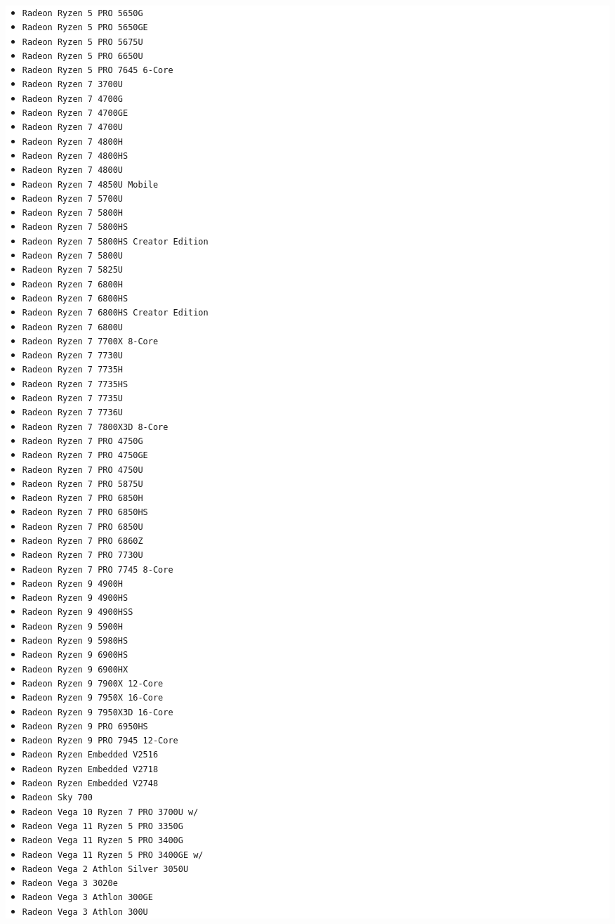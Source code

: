 - `Radeon Ryzen 5 PRO 5650G`
- `Radeon Ryzen 5 PRO 5650GE`
- `Radeon Ryzen 5 PRO 5675U`
- `Radeon Ryzen 5 PRO 6650U`
- `Radeon Ryzen 5 PRO 7645 6-Core`
- `Radeon Ryzen 7 3700U`
- `Radeon Ryzen 7 4700G`
- `Radeon Ryzen 7 4700GE`
- `Radeon Ryzen 7 4700U`
- `Radeon Ryzen 7 4800H`
- `Radeon Ryzen 7 4800HS`
- `Radeon Ryzen 7 4800U`
- `Radeon Ryzen 7 4850U Mobile`
- `Radeon Ryzen 7 5700U`
- `Radeon Ryzen 7 5800H`
- `Radeon Ryzen 7 5800HS`
- `Radeon Ryzen 7 5800HS Creator Edition`
- `Radeon Ryzen 7 5800U`
- `Radeon Ryzen 7 5825U`
- `Radeon Ryzen 7 6800H`
- `Radeon Ryzen 7 6800HS`
- `Radeon Ryzen 7 6800HS Creator Edition`
- `Radeon Ryzen 7 6800U`
- `Radeon Ryzen 7 7700X 8-Core`
- `Radeon Ryzen 7 7730U`
- `Radeon Ryzen 7 7735H`
- `Radeon Ryzen 7 7735HS`
- `Radeon Ryzen 7 7735U`
- `Radeon Ryzen 7 7736U`
- `Radeon Ryzen 7 7800X3D 8-Core`
- `Radeon Ryzen 7 PRO 4750G`
- `Radeon Ryzen 7 PRO 4750GE`
- `Radeon Ryzen 7 PRO 4750U`
- `Radeon Ryzen 7 PRO 5875U`
- `Radeon Ryzen 7 PRO 6850H`
- `Radeon Ryzen 7 PRO 6850HS`
- `Radeon Ryzen 7 PRO 6850U`
- `Radeon Ryzen 7 PRO 6860Z`
- `Radeon Ryzen 7 PRO 7730U`
- `Radeon Ryzen 7 PRO 7745 8-Core`
- `Radeon Ryzen 9 4900H`
- `Radeon Ryzen 9 4900HS`
- `Radeon Ryzen 9 4900HSS`
- `Radeon Ryzen 9 5900H`
- `Radeon Ryzen 9 5980HS`
- `Radeon Ryzen 9 6900HS`
- `Radeon Ryzen 9 6900HX`
- `Radeon Ryzen 9 7900X 12-Core`
- `Radeon Ryzen 9 7950X 16-Core`
- `Radeon Ryzen 9 7950X3D 16-Core`
- `Radeon Ryzen 9 PRO 6950HS`
- `Radeon Ryzen 9 PRO 7945 12-Core`
- `Radeon Ryzen Embedded V2516`
- `Radeon Ryzen Embedded V2718`
- `Radeon Ryzen Embedded V2748`
- `Radeon Sky 700`
- `Radeon Vega 10 Ryzen 7 PRO 3700U w/`
- `Radeon Vega 11 Ryzen 5 PRO 3350G`
- `Radeon Vega 11 Ryzen 5 PRO 3400G`
- `Radeon Vega 11 Ryzen 5 PRO 3400GE w/`
- `Radeon Vega 2 Athlon Silver 3050U`
- `Radeon Vega 3 3020e`
- `Radeon Vega 3 Athlon 300GE`
- `Radeon Vega 3 Athlon 300U`